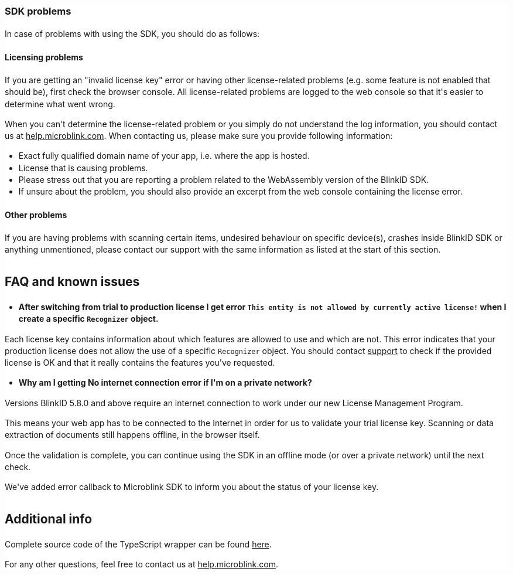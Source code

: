 ### <a name="sdkProblems"></a> SDK problems

In case of problems with using the SDK, you should do as follows:

#### <a name="licensingProblems"></a> Licensing problems

If you are getting an "invalid license key" error or having other license-related problems (e.g. some feature is not enabled that should be), first check the browser console. All license-related problems are logged to the web console so that it's easier to determine what went wrong.

When you can't determine the license-related problem or you simply do not understand the log information, you should contact us at [help.microblink.com](http://help.microblink.com). When contacting us, please make sure you provide following information:

* Exact fully qualified domain name of your app, i.e. where the app is hosted.
* License that is causing problems.
* Please stress out that you are reporting a problem related to the WebAssembly version of the BlinkID SDK.
* If unsure about the problem, you should also provide an excerpt from the web console containing the license error.

#### <a name="otherProblems"></a> Other problems

If you are having problems with scanning certain items, undesired behaviour on specific device(s), crashes inside BlinkID SDK or anything unmentioned, please contact our support with the same information as listed at the start of this section.

## <a name="faq"></a> FAQ and known issues

* **After switching from trial to production license I get error `This entity is not allowed by currently active license!` when I create a specific `Recognizer` object.**

Each license key contains information about which features are allowed to use and which are not. This error indicates that your production license does not allow the use of a specific `Recognizer` object. You should contact [support](http://help.microblink.com) to check if the provided license is OK and that it really contains the features you've requested.

* **Why am I getting No internet connection error if I'm on a private network?**

Versions BlinkID 5.8.0 and above require an internet connection to work under our new License Management Program.

This means your web app has to be connected to the Internet in order for us to validate your trial license key. Scanning or data extraction of documents still happens offline, in the browser itself. 

Once the validation is complete, you can continue using the SDK in an offline mode (or over a private network) until the next check.

We've added error callback to Microblink SDK to inform you about the status of your license key.

## <a name="info"></a> Additional info

Complete source code of the TypeScript wrapper can be found [here](src).

For any other questions, feel free to contact us at [help.microblink.com](http://help.microblink.com).
